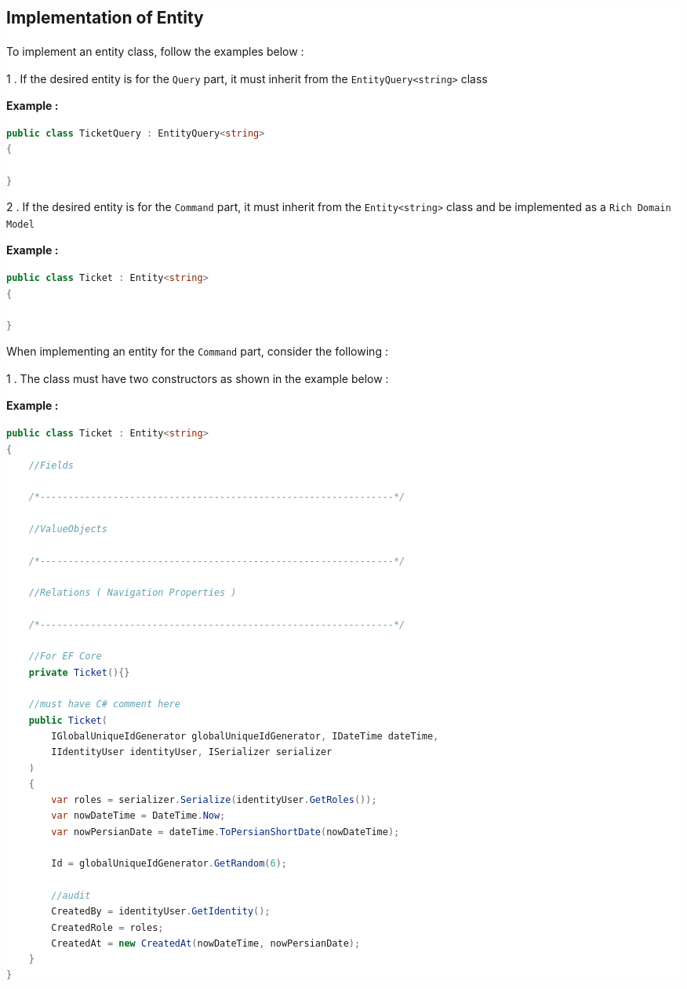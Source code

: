 ## Implementation of Entity
To implement an entity class, follow the examples below :

1 . If the desired entity is for the `Query` part, it must inherit from the `EntityQuery<string>` class

**Example :**
```csharp
public class TicketQuery : EntityQuery<string>
{

}
```

2 . If the desired entity is for the `Command` part, it must inherit from the `Entity<string>` class and be implemented as a `Rich Domain Model`

**Example :**
```csharp
public class Ticket : Entity<string>
{

}
```

When implementing an entity for the `Command` part, consider the following :

1 . The class must have two constructors as shown in the example below :

**Example :**
```csharp
public class Ticket : Entity<string>
{
    //Fields

    /*---------------------------------------------------------------*/

    //ValueObjects

    /*---------------------------------------------------------------*/

    //Relations ( Navigation Properties )

    /*---------------------------------------------------------------*/

    //For EF Core
    private Ticket(){}

    //must have C# comment here
    public Ticket(
        IGlobalUniqueIdGenerator globalUniqueIdGenerator, IDateTime dateTime, 
        IIdentityUser identityUser, ISerializer serializer
    )
    {
        var roles = serializer.Serialize(identityUser.GetRoles());
        var nowDateTime = DateTime.Now;
        var nowPersianDate = dateTime.ToPersianShortDate(nowDateTime);

        Id = globalUniqueIdGenerator.GetRandom(6);

        //audit
        CreatedBy = identityUser.GetIdentity();
        CreatedRole = roles;
        CreatedAt = new CreatedAt(nowDateTime, nowPersianDate);
    }
}
```